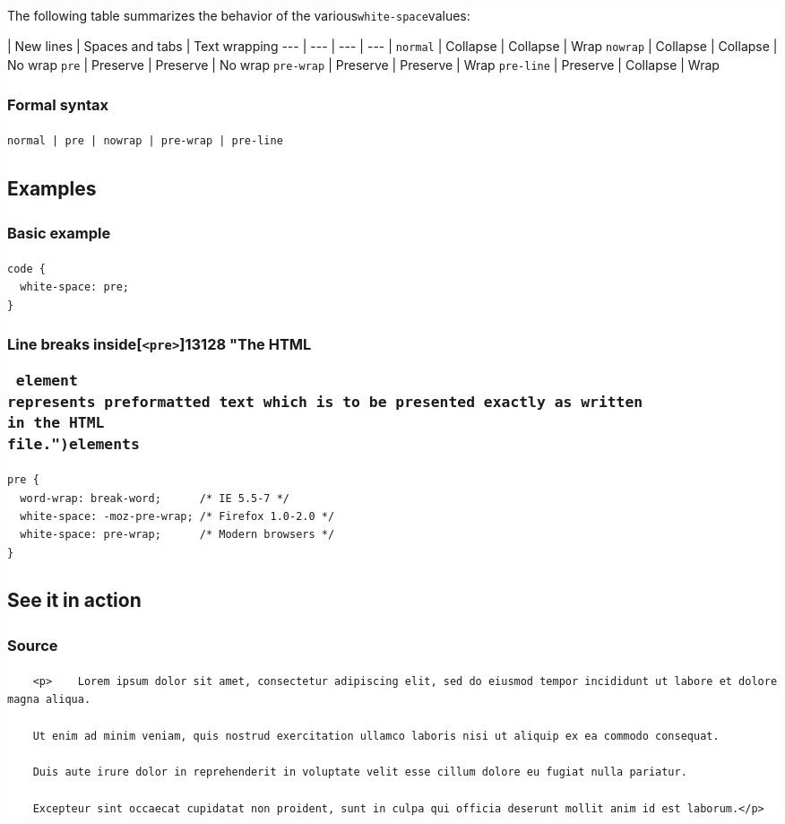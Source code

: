 The following table summarizes the behavior of the various`white-space`values:


 | New lines | Spaces and tabs | Text wrapping 
 ---  |  ---  |  ---  |  ---  | 
`normal` | Collapse | Collapse | Wrap 
`nowrap` | Collapse | Collapse | No wrap 
`pre` | Preserve | Preserve | No wrap 
`pre-wrap` | Preserve | Preserve | Wrap 
`pre-line` | Preserve | Collapse | Wrap 


### Formal syntax<a name="Formal_syntax"></a>

```
normal | pre | nowrap | pre-wrap | pre-line
```

## Examples<a name="Examples"></a>

### Basic example<a name="Basic_example"></a>

```
code { 
  white-space: pre; 
}
```

### Line breaks inside[`<pre>`]13128 "The HTML <pre> element represents preformatted text which is to be presented exactly as written in the HTML file.")elements<a name="Line_breaks_inside_<pre>_elements"></a>

```
pre {
  word-wrap: break-word;      /* IE 5.5-7 */
  white-space: -moz-pre-wrap; /* Firefox 1.0-2.0 */
  white-space: pre-wrap;      /* Modern browsers */
}
```

## See it in action<a name="See_in_action"></a>

### Source<a name="Source"></a>

```
    <p>    Lorem ipsum dolor sit amet, consectetur adipiscing elit, sed do eiusmod tempor incididunt ut labore et dolore magna aliqua.
    
    Ut enim ad minim veniam, quis nostrud exercitation ullamco laboris nisi ut aliquip ex ea commodo consequat.
    
    Duis aute irure dolor in reprehenderit in voluptate velit esse cillum dolore eu fugiat nulla pariatur.
    
    Excepteur sint occaecat cupidatat non proident, sunt in culpa qui officia deserunt mollit anim id est laborum.</p>
```
